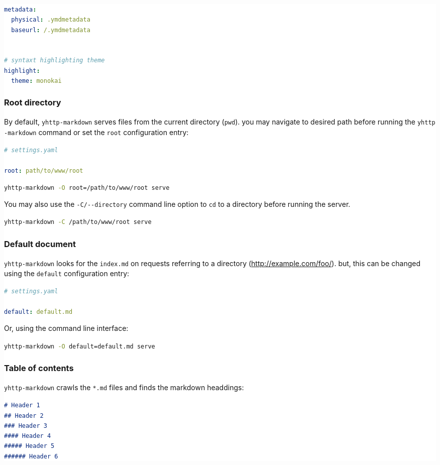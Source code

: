 ```yaml
metadata:
  physical: .ymdmetadata
  baseurl: /.ymdmetadata


# syntaxt highlighting theme
highlight:
  theme: monokai
```


### Root directory
By default, `yhttp-markdown` serves files from the current directory (`pwd`).
you may navigate to desired path before running the `yhttp-markdown` command
or set the `root` configuration entry:

```yaml
# settings.yaml

root: path/to/www/root
```

```bash
yhttp-markdown -O root=/path/to/www/root serve
```


You may also use the `-C/--directory` command line option to `cd` to a 
directory before running the server.
```bash
yhttp-markdown -C /path/to/www/root serve
```

### Default document
`yhttp-markdown` looks for the `index.md` on requests referring to a 
directory (http://example.com/foo/). but, this can be changed using the 
`default` configuration entry:

```yaml
# settings.yaml

default: default.md
```

Or, using the command line interface:
```bash
yhttp-markdown -O default=default.md serve
```


### Table of contents
`yhttp-markdown` crawls the `*.md` files and finds the markdown headdings:

```markdown
# Header 1
## Header 2
### Header 3
#### Header 4
##### Header 5
###### Header 6
```
